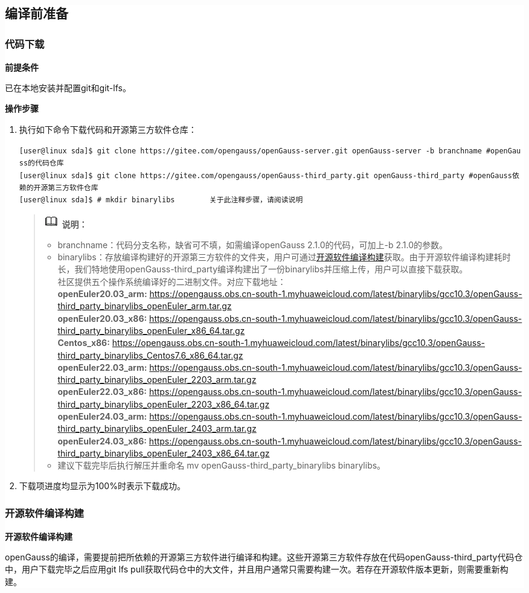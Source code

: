 


## 编译前准备

### 代码下载

**前提条件**

已在本地安装并配置git和git-lfs。

**操作步骤**

1. 执行如下命令下载代码和开源第三方软件仓库：

   ```
   [user@linux sda]$ git clone https://gitee.com/opengauss/openGauss-server.git openGauss-server -b branchname #openGauss的代码仓库
   [user@linux sda]$ git clone https://gitee.com/opengauss/openGauss-third_party.git openGauss-third_party #openGauss依赖的开源第三方软件仓库
   [user@linux sda]$ # mkdir binarylibs        关于此注释步骤，请阅读说明
   ```

    >![](public_sys-resources/icon-note.png) **说明：** 
   >
   >-   branchname：代码分支名称，缺省可不填，如需编译openGauss 2.1.0的代码，可加上-b 2.1.0的参数。
   >-   binarylibs：存放编译构建好的开源第三方软件的文件夹，用户可通过[开源软件编译构建](#开源软件编译构建)获取。由于开源软件编译构建耗时长，我们特地使用openGauss-third\_party编译构建出了一份binarylibs并压缩上传，用户可以直接下载获取。  
   > 社区提供五个操作系统编译好的二进制文件。对应下载地址：\
      **openEuler20.03_arm:** https://opengauss.obs.cn-south-1.myhuaweicloud.com/latest/binarylibs/gcc10.3/openGauss-third_party_binarylibs_openEuler_arm.tar.gz \
      **openEuler20.03_x86:** https://opengauss.obs.cn-south-1.myhuaweicloud.com/latest/binarylibs/gcc10.3/openGauss-third_party_binarylibs_openEuler_x86_64.tar.gz \
      **Centos_x86:** https://opengauss.obs.cn-south-1.myhuaweicloud.com/latest/binarylibs/gcc10.3/openGauss-third_party_binarylibs_Centos7.6_x86_64.tar.gz \
      **openEuler22.03_arm:** https://opengauss.obs.cn-south-1.myhuaweicloud.com/latest/binarylibs/gcc10.3/openGauss-third_party_binarylibs_openEuler_2203_arm.tar.gz \
      **openEuler22.03_x86:** https://opengauss.obs.cn-south-1.myhuaweicloud.com/latest/binarylibs/gcc10.3/openGauss-third_party_binarylibs_openEuler_2203_x86_64.tar.gz \
      **openEuler24.03_arm:** https://opengauss.obs.cn-south-1.myhuaweicloud.com/latest/binarylibs/gcc10.3/openGauss-third_party_binarylibs_openEuler_2403_arm.tar.gz \
      **openEuler24.03_x86:** https://opengauss.obs.cn-south-1.myhuaweicloud.com/latest/binarylibs/gcc10.3/openGauss-third_party_binarylibs_openEuler_2403_x86_64.tar.gz
   >-  建议下载完毕后执行解压并重命名 mv openGauss-third_party_binarylibs binarylibs。

2. 下载项进度均显示为100%时表示下载成功。

### 开源软件编译构建

**开源软件编译构建**

openGauss的编译，需要提前把所依赖的开源第三方软件进行编译和构建。这些开源第三方软件存放在代码openGauss-third\_party代码仓中，用户下载完毕之后应用git lfs pull获取代码仓中的大文件，并且用户通常只需要构建一次。若存在开源软件版本更新，则需要重新构建。
